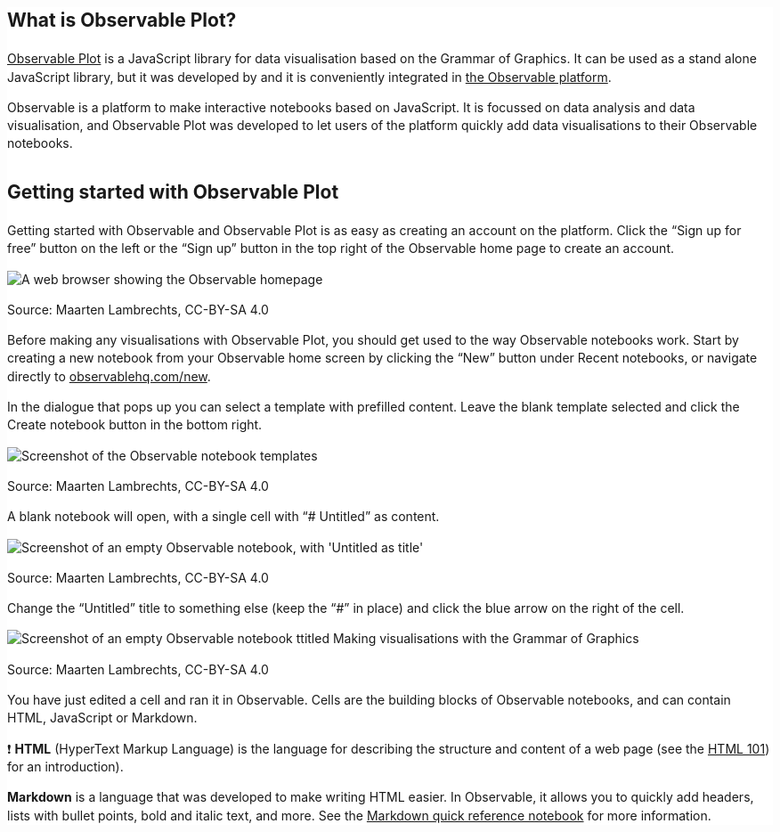 ## What is Observable Plot?

[Observable Plot](https://observablehq.com/@observablehq/plot) is a JavaScript library for data visualisation based on the Grammar of Graphics. It can be used as a stand alone JavaScript library, but it was developed by and it is conveniently integrated in [the Observable platform](https://observablehq.com/).

Observable is a platform to make interactive notebooks based on JavaScript. It is focussed on data analysis and data visualisation, and Observable Plot was developed to let users of the platform quickly add data visualisations to their Observable notebooks. 

## Getting started with Observable Plot

Getting started with Observable and Observable Plot is as easy as creating an account on the platform. Click the “Sign up for free” button on the left or the “Sign up” button in the top right of the Observable home page to create an account.

![A web browser showing the Observable homepage](Grammar%20of%20Graphics%20in%20practice%20Observable%20Plot%207301fc85520e4ef980fd7561ba2acef6/observable-homepage.png)

Source: Maarten Lambrechts, CC-BY-SA 4.0

Before making any visualisations with Observable Plot, you should get used to the way Observable notebooks work. Start by creating a new notebook from your Observable home screen by clicking the “New” button under Recent notebooks, or navigate directly to [observablehq.com/new](https://observablehq.com/new).

In the dialogue that pops up you can select a template with prefilled content. Leave the blank template selected and click the Create notebook button in the bottom right.

![Screenshot of the Observable notebook templates](Grammar%20of%20Graphics%20in%20practice%20Observable%20Plot%207301fc85520e4ef980fd7561ba2acef6/observable-notebook-templates.png)

Source: Maarten Lambrechts, CC-BY-SA 4.0

A blank notebook will open, with a single cell with “# Untitled” as content.

![Screenshot of an empty Observable notebook, with 'Untitled as title'](Grammar%20of%20Graphics%20in%20practice%20Observable%20Plot%207301fc85520e4ef980fd7561ba2acef6/observable-untitled.png)

Source: Maarten Lambrechts, CC-BY-SA 4.0

Change the “Untitled” title to something else (keep the “#” in place) and click the blue arrow on the right of the cell.

![Screenshot of an empty Observable notebook ttitled Making visualisations with the Grammar of Graphics](Grammar%20of%20Graphics%20in%20practice%20Observable%20Plot%207301fc85520e4ef980fd7561ba2acef6/observable-title.png)

Source: Maarten Lambrechts, CC-BY-SA 4.0

You have just edited a cell and ran it in Observable. Cells are the building blocks of Observable notebooks, and can contain HTML, JavaScript or Markdown.

<aside>
❗ <b>HTML</b> (HyperText Markup Language) is the language for describing the structure and content of a web page (see the <span class='internal-link'><a href='tag/html-101'>HTML 101</a></span>) for an introduction).

<b>Markdown</b> is a language that was developed to make writing HTML easier. In Observable, it allows you to quickly add headers, lists with bullet points, bold and italic text, and more. See the <a href='https://observablehq.com/@observablehq/markdown-quick-reference'>Markdown quick reference notebook</a> for more information.
